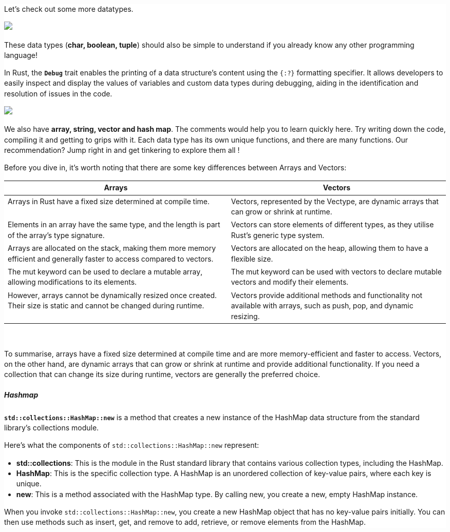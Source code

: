 Let’s check out some more datatypes. 

![](https://lh5.googleusercontent.com/41BKA-c9zyoZoW6GN0S2jMrStnWvlmR58XZKgvQRNE_G1Oqu9VuBDOlVbg2X3vM0fmBTvbcVvQJvUXqBDWXzgzhJEnXi3rwOEkhXKXTUuXu1A3PukrAUnx2bqsrULMRooqtZHB4z_-fgZcx_QgZQCac)

These data types (**char, boolean, tuple**) should also be simple to understand if you already know any other programming language!

In Rust, the **`Debug`** trait enables the printing of a data structure’s content using the `{:?}` formatting specifier. It allows developers to easily inspect and display the values of variables and custom data types during debugging, aiding in the identification and resolution of issues in the code.

![](https://lh6.googleusercontent.com/PZPrhg_LwSqFU_4rh6JuitWnFwHiIPvHShBIn_VtUTtTlC3cw5UQudbJrBHmGYvms0tVMKBJNShYNBwKnYxeRV37cNee2sCTGxrj81dCqQbPZRA5eatXn3Rvc7Jqw6Jqr8PgOxMHPcFYomDWKgwOFSc)

We also have **array, string, vector and hash map**. The comments would help you to learn quickly here. Try writing down the code, compiling it and getting to grips with it. Each data type has its own unique functions, and there are many functions. Our recommendation? Jump right in and get tinkering to explore them all !

Before you dive in, it’s worth noting that there are some key differences between Arrays and Vectors:


| **Arrays**                                                                                                               | **Vectors**                                                                                                              |
| ------------------------------------------------------------------------------------------------------------------------ | ------------------------------------------------------------------------------------------------------------------------ |
| Arrays in Rust have a fixed size determined at compile time.                                                             | Vectors, represented by the Vec<T>type, are dynamic arrays that can grow or shrink at runtime.                           |
| Elements in an array have the same type, and the length is part of the array’s type signature.                           | Vectors can store elements of different types, as they utilise Rust’s generic type system.                               |
| Arrays are allocated on the stack, making them more memory efficient and generally faster to access compared to vectors. | Vectors are allocated on the heap, allowing them to have a flexible size.                                                |
| The mut keyword can be used to declare a mutable array, allowing modifications to its elements.                          | The mut keyword can be used with vectors to declare mutable vectors and modify their elements.                           |
| However, arrays cannot be dynamically resized once created. Their size is static and cannot be changed during runtime.   | Vectors provide additional methods and functionality not available with arrays, such as push, pop, and dynamic resizing. |
 

To summarise, arrays have a fixed size determined at compile time and are more memory-efficient and faster to access. Vectors, on the other hand, are dynamic arrays that can grow or shrink at runtime and provide additional functionality. If you need a collection that can change its size during runtime, vectors are generally the preferred choice.

##### **Hashmap**

**`std::collections::HashMap::new`** is a method that creates a new instance of the HashMap data structure from the standard library’s collections module.

Here’s what the components of `std::collections::HashMap::new` represent:

- **std::collections**: This is the module in the Rust standard library that contains various collection types, including the HashMap.
- **HashMap**: This is the specific collection type. A HashMap is an unordered collection of key-value pairs, where each key is unique.
- **new**: This is a method associated with the HashMap type. By calling new, you create a new, empty HashMap instance.

When you invoke `std::collections::HashMap::new`, you create a new HashMap object that has no key-value pairs initially. You can then use methods such as insert, get, and remove to add, retrieve, or remove elements from the HashMap.
